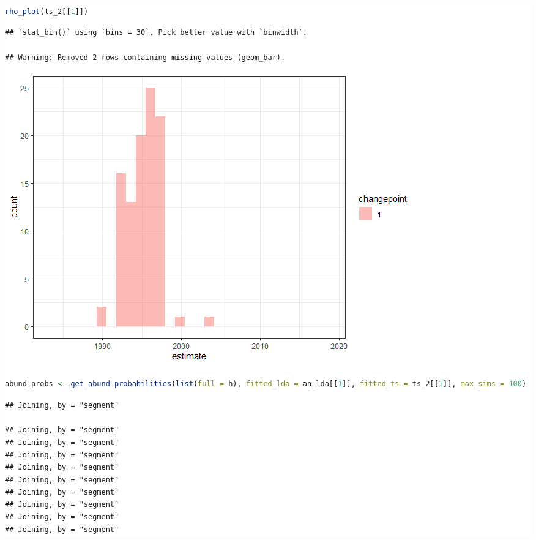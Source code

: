 ``` r
rho_plot(ts_2[[1]])
```

    ## `stat_bin()` using `bins = 30`. Pick better value with `binwidth`.

    ## Warning: Removed 2 rows containing missing values (geom_bar).

![](plants_files/figure-gfm/unnamed-chunk-3-3.png)

``` r
abund_probs <- get_abund_probabilities(list(full = h), fitted_lda = an_lda[[1]], fitted_ts = ts_2[[1]], max_sims = 100)
```

    ## Joining, by = "segment"

    ## Joining, by = "segment"
    ## Joining, by = "segment"
    ## Joining, by = "segment"
    ## Joining, by = "segment"
    ## Joining, by = "segment"
    ## Joining, by = "segment"
    ## Joining, by = "segment"
    ## Joining, by = "segment"
    ## Joining, by = "segment"